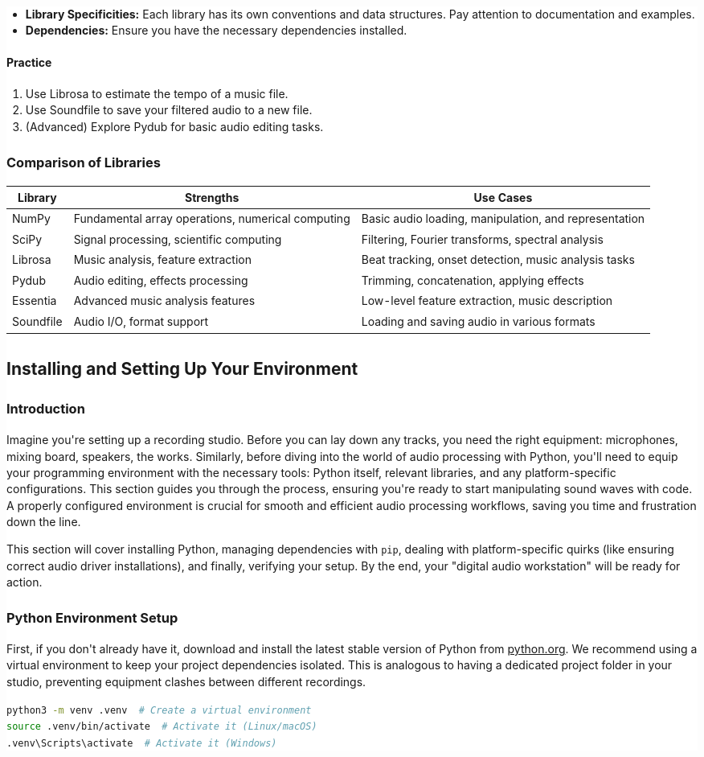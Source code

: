 * **Library Specificities:** Each library has its own conventions and data structures. Pay attention to documentation and examples.
* **Dependencies:** Ensure you have the necessary dependencies installed.


#### Practice

1. Use Librosa to estimate the tempo of a music file.
2. Use Soundfile to save your filtered audio to a new file.
3. (Advanced) Explore Pydub for basic audio editing tasks.



### Comparison of Libraries

| Library    | Strengths                                       | Use Cases                                            |
|------------|---------------------------------------------------|----------------------------------------------------|
| NumPy      | Fundamental array operations, numerical computing | Basic audio loading, manipulation, and representation |
| SciPy      | Signal processing, scientific computing          | Filtering, Fourier transforms, spectral analysis      |
| Librosa    | Music analysis, feature extraction               | Beat tracking, onset detection, music analysis tasks|
| Pydub      | Audio editing, effects processing                | Trimming, concatenation, applying effects           |
| Essentia   | Advanced music analysis features                 | Low-level feature extraction, music description    |
| Soundfile  | Audio I/O, format support                      | Loading and saving audio in various formats           |
## Installing and Setting Up Your Environment

### Introduction

Imagine you're setting up a recording studio. Before you can lay down any tracks, you need the right equipment: microphones, mixing board, speakers, the works.  Similarly, before diving into the world of audio processing with Python, you'll need to equip your programming environment with the necessary tools: Python itself, relevant libraries, and any platform-specific configurations. This section guides you through the process, ensuring you're ready to start manipulating sound waves with code. A properly configured environment is crucial for smooth and efficient audio processing workflows, saving you time and frustration down the line.

This section will cover installing Python, managing dependencies with `pip`, dealing with platform-specific quirks (like ensuring correct audio driver installations), and finally, verifying your setup. By the end, your "digital audio workstation" will be ready for action.


### Python Environment Setup

First, if you don't already have it, download and install the latest stable version of Python from [python.org](https://www.python.org/).  We recommend using a virtual environment to keep your project dependencies isolated.  This is analogous to having a dedicated project folder in your studio, preventing equipment clashes between different recordings.

```bash
python3 -m venv .venv  # Create a virtual environment
source .venv/bin/activate  # Activate it (Linux/macOS)
.venv\Scripts\activate  # Activate it (Windows)
```
